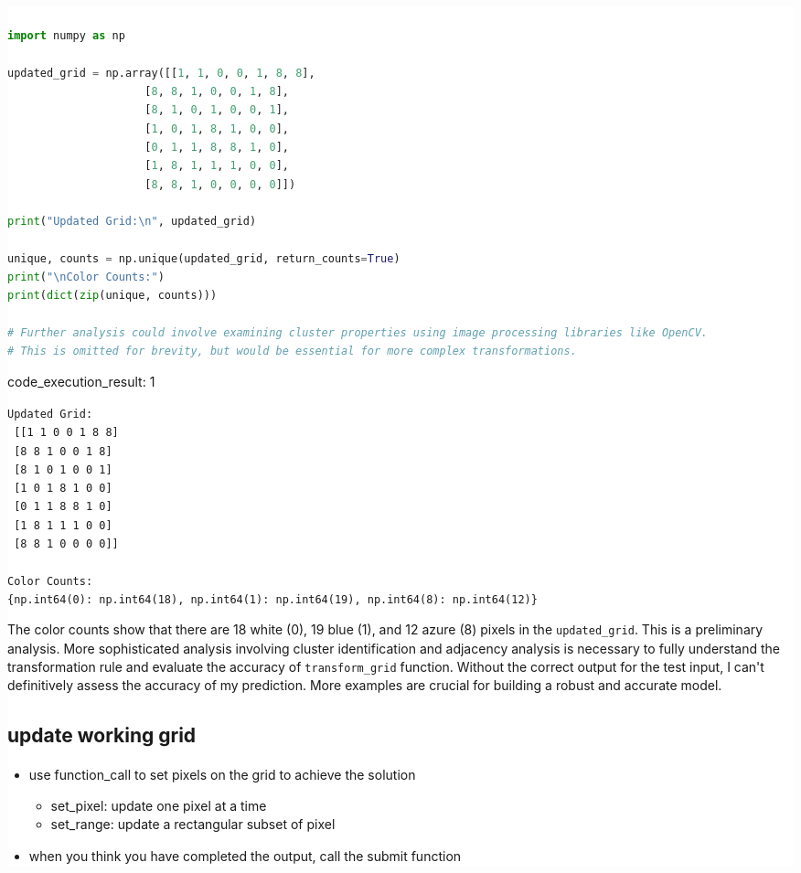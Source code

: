 ```python

import numpy as np

updated_grid = np.array([[1, 1, 0, 0, 1, 8, 8],
                     [8, 8, 1, 0, 0, 1, 8],
                     [8, 1, 0, 1, 0, 0, 1],
                     [1, 0, 1, 8, 1, 0, 0],
                     [0, 1, 1, 8, 8, 1, 0],
                     [1, 8, 1, 1, 1, 0, 0],
                     [8, 8, 1, 0, 0, 0, 0]])

print("Updated Grid:\n", updated_grid)

unique, counts = np.unique(updated_grid, return_counts=True)
print("\nColor Counts:")
print(dict(zip(unique, counts)))

# Further analysis could involve examining cluster properties using image processing libraries like OpenCV.
# This is omitted for brevity, but would be essential for more complex transformations.


```

code_execution_result: 1

```
Updated Grid:
 [[1 1 0 0 1 8 8]
 [8 8 1 0 0 1 8]
 [8 1 0 1 0 0 1]
 [1 0 1 8 1 0 0]
 [0 1 1 8 8 1 0]
 [1 8 1 1 1 0 0]
 [8 8 1 0 0 0 0]]

Color Counts:
{np.int64(0): np.int64(18), np.int64(1): np.int64(19), np.int64(8): np.int64(12)}

```

The color counts show that there are 18 white (0), 19 blue (1), and 12 azure (8) pixels in the `updated_grid`.  This is a preliminary analysis. More sophisticated analysis involving cluster identification and adjacency analysis is necessary to fully understand the transformation rule and evaluate the accuracy of `transform_grid` function. Without the correct output for the test input, I can't definitively assess the accuracy of my prediction.  More examples are crucial for building a robust and accurate model.


## update working grid

- use function_call to set pixels on the grid to achieve the solution

  - set_pixel: update one pixel at a time
  - set_range: update a rectangular subset of pixel
- when you think you have completed the output, call the submit function

